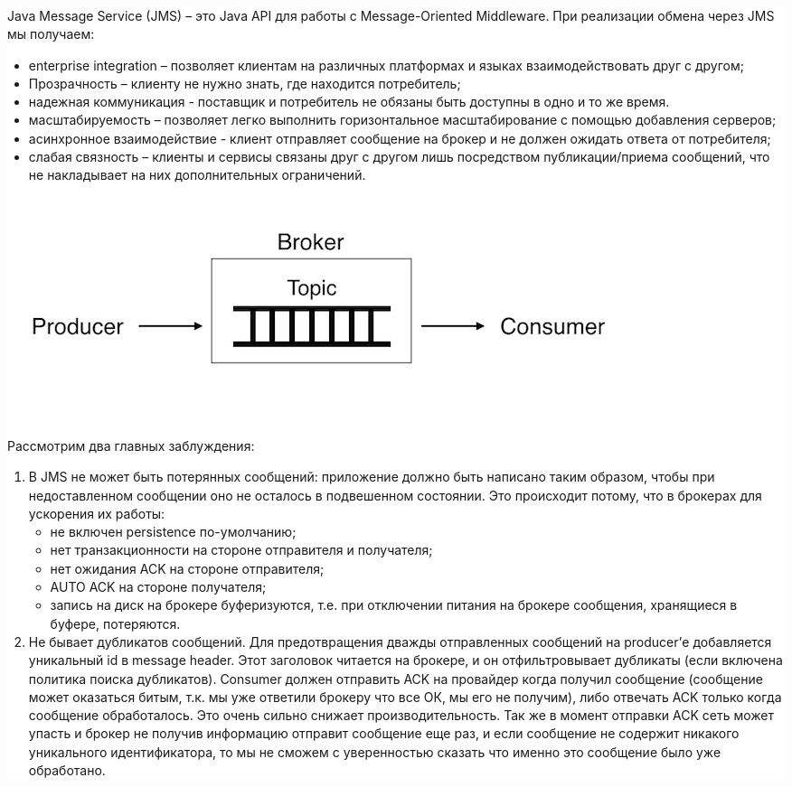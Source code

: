 Java Message Service (JMS) – это Java API для работы с Message-Oriented Middleware. При реализации обмена через JMS мы получаем:
* enterprise integration – позволяет клиентам на различных платформах и языках взаимодействовать друг с другом;
* Прозрачность – клиенту не нужно знать, где находится потребитель;
* надежная коммуникация - поставщик и потребитель не обязаны быть доступны в одно и то же время.
* масштабируемость – позволяет легко выполнить горизонтальное масштабирование с помощью добавления серверов;
* асинхронное взаимодействие - клиент отправляет сообщение на брокер и не должен ожидать ответа от потребителя;
* слабая связность – клиенты и сервисы связаны друг с другом лишь посредством публикации/приема сообщений,
что не накладывает на них дополнительных ограничений.

![Producer-Broker-Consumer](images/Producer-Broker-Consumer.png)

Рассмотрим два главных заблуждения:
1. В JMS не может быть потерянных сообщений: приложение должно быть написано таким образом,
чтобы при недоставленном сообщении оно не осталось в подвешенном состоянии. Это происходит потому,
что в брокерах для ускорения их работы:
    * не включен persistence по-умолчанию;
    * нет транзакционности на стороне отправителя и получателя;
    * нет ожидания ACK на стороне отправителя;
    * AUTO ACK на стороне получателя;
    * запись на диск на брокере буферизуются, т.е. при отключении питания на брокере сообщения, хранящиеся в буфере, потеряются.
1. Не бывает дубликатов сообщений. Для предотвращения дважды отправленных сообщений на producer’е добавляется
уникальный id в message header. Этот заголовок читается на брокере, и он отфильтровывает дубликаты (если включена политика
поиска дубликатов). Consumer должен отправить ACK на провайдер когда получил сообщение (сообщение может оказаться битым,
т.к. мы уже ответили брокеру что все ОК, мы его не получим), либо отвечать ACK только когда сообщение обработалось.
Это очень сильно снижает производительность. Так же в момент отправки ACK сеть может упасть и брокер не получив
информацию отправит сообщение еще раз, и если сообщение не содержит никакого уникального идентификатора,
то мы не сможем с уверенностью сказать что именно это сообщение было уже обработано.
